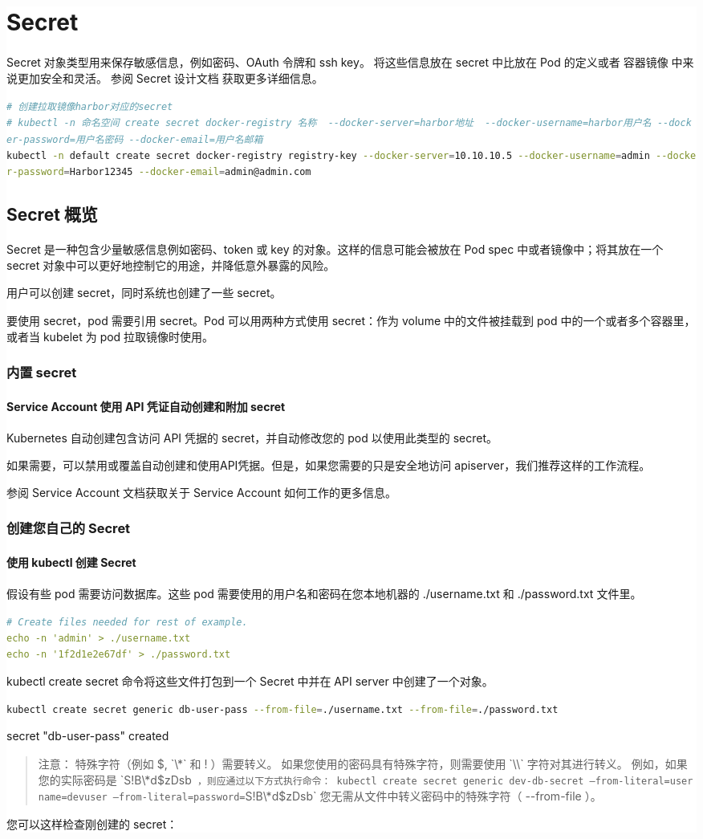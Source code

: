 # Secret
Secret 对象类型用来保存敏感信息，例如密码、OAuth 令牌和 ssh key。 将这些信息放在 secret 中比放在 Pod 的定义或者 容器镜像 中来说更加安全和灵活。 参阅 Secret 设计文档 获取更多详细信息。


```bash
# 创建拉取镜像harbor对应的secret
# kubectl -n 命名空间 create secret docker-registry 名称  --docker-server=harbor地址  --docker-username=harbor用户名 --docker-password=用户名密码 --docker-email=用户名邮箱
kubectl -n default create secret docker-registry registry-key --docker-server=10.10.10.5 --docker-username=admin --docker-password=Harbor12345 --docker-email=admin@admin.com
```

## Secret 概览
Secret 是一种包含少量敏感信息例如密码、token 或 key 的对象。这样的信息可能会被放在 Pod spec 中或者镜像中；将其放在一个 secret 对象中可以更好地控制它的用途，并降低意外暴露的风险。

用户可以创建 secret，同时系统也创建了一些 secret。

要使用 secret，pod 需要引用 secret。Pod 可以用两种方式使用 secret：作为 volume 中的文件被挂载到 pod 中的一个或者多个容器里，或者当 kubelet 为 pod 拉取镜像时使用。

### 内置 secret
#### Service Account 使用 API 凭证自动创建和附加 secret
Kubernetes 自动创建包含访问 API 凭据的 secret，并自动修改您的 pod 以使用此类型的 secret。

如果需要，可以禁用或覆盖自动创建和使用API凭据。但是，如果您需要的只是安全地访问 apiserver，我们推荐这样的工作流程。

参阅 Service Account 文档获取关于 Service Account 如何工作的更多信息。

### 创建您自己的 Secret
#### 使用 kubectl 创建 Secret
假设有些 pod 需要访问数据库。这些 pod 需要使用的用户名和密码在您本地机器的 ./username.txt 和 ./password.txt 文件里。

```yaml
# Create files needed for rest of example.
echo -n 'admin' > ./username.txt
echo -n '1f2d1e2e67df' > ./password.txt
```

kubectl create secret 命令将这些文件打包到一个 Secret 中并在 API server 中创建了一个对象。

```bash
kubectl create secret generic db-user-pass --from-file=./username.txt --from-file=./password.txt
```

secret "db-user-pass" created

> 注意：
特殊字符（例如 $, `\*` 和 ! ）需要转义。 如果您使用的密码具有特殊字符，则需要使用 `\\` 字符对其进行转义。 例如，如果您的实际密码是 `S!B\*d$zDsb` ，则应通过以下方式执行命令： kubectl create secret generic dev-db-secret –from-literal=username=devuser –from-literal=password=`S\!B\\*d\$zDsb` 您无需从文件中转义密码中的特殊字符（ --from-file ）。

您可以这样检查刚创建的 secret：
